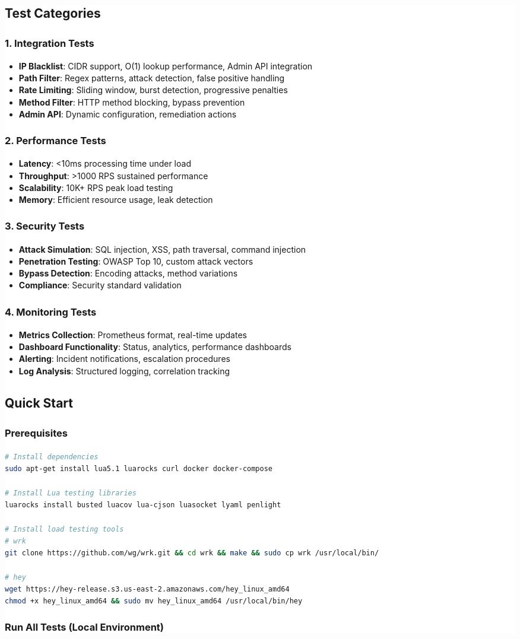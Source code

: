 ## Test Categories

### 1. Integration Tests
- **IP Blacklist**: CIDR support, O(1) lookup performance, Admin API integration
- **Path Filter**: Regex patterns, attack detection, false positive handling
- **Rate Limiting**: Sliding window, burst detection, progressive penalties
- **Method Filter**: HTTP method blocking, bypass prevention
- **Admin API**: Dynamic configuration, remediation actions

### 2. Performance Tests
- **Latency**: <10ms processing time under load
- **Throughput**: >1000 RPS sustained performance
- **Scalability**: 10K+ RPS peak load testing
- **Memory**: Efficient resource usage, leak detection

### 3. Security Tests
- **Attack Simulation**: SQL injection, XSS, path traversal, command injection
- **Penetration Testing**: OWASP Top 10, custom attack vectors
- **Bypass Detection**: Encoding attacks, method variations
- **Compliance**: Security standard validation

### 4. Monitoring Tests
- **Metrics Collection**: Prometheus format, real-time updates
- **Dashboard Functionality**: Status, analytics, performance dashboards
- **Alerting**: Incident notifications, escalation procedures
- **Log Analysis**: Structured logging, correlation tracking

## Quick Start

### Prerequisites

```bash
# Install dependencies
sudo apt-get install lua5.1 luarocks curl docker docker-compose

# Install Lua testing libraries
luarocks install busted luacov lua-cjson luasocket lyaml penlight

# Install load testing tools
# wrk
git clone https://github.com/wg/wrk.git && cd wrk && make && sudo cp wrk /usr/local/bin/

# hey
wget https://hey-release.s3.us-east-2.amazonaws.com/hey_linux_amd64
chmod +x hey_linux_amd64 && sudo mv hey_linux_amd64 /usr/local/bin/hey
```

### Run All Tests (Local Environment)
